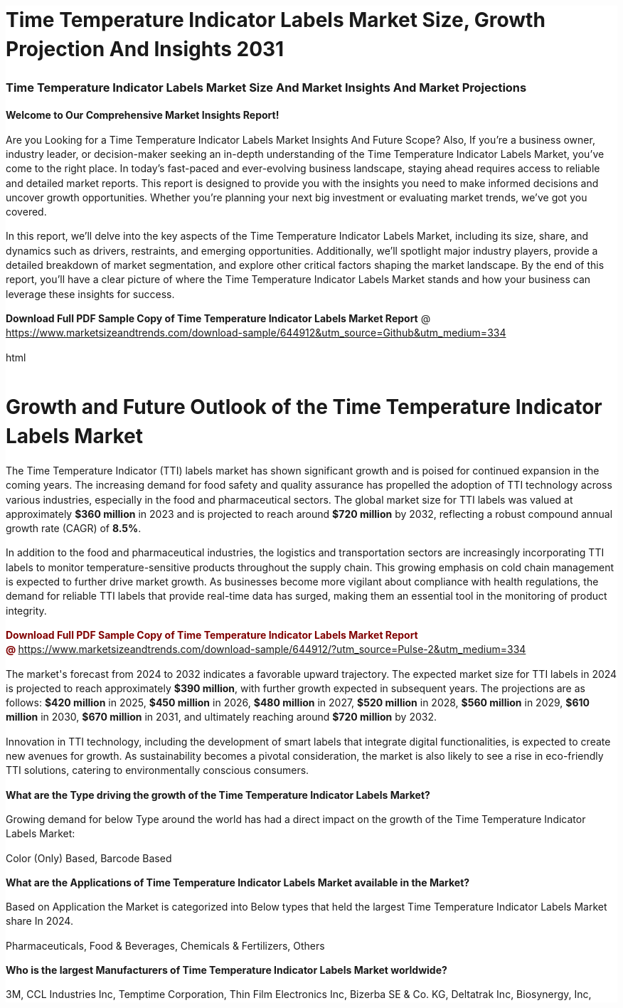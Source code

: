 <h1>Time Temperature Indicator Labels Market Size, Growth Projection And Insights 2031</h1><div class="" data-test-id=""><h3><span class="">Time Temperature Indicator Labels Market Size And Market Insights And Market Projections</span></h3></div><div class="" data-test-id=""><p><strong>Welcome to Our Comprehensive Market Insights Report!</strong></p><p>Are you Looking for a Time Temperature Indicator Labels Market Insights And Future Scope? Also, If you&rsquo;re a business owner, industry leader, or decision-maker seeking an in-depth understanding of the Time Temperature Indicator Labels Market, you&rsquo;ve come to the right place. In today&rsquo;s fast-paced and ever-evolving business landscape, staying ahead requires access to reliable and detailed market reports. This report is designed to provide you with the insights you need to make informed decisions and uncover growth opportunities. Whether you&rsquo;re planning your next big investment or evaluating market trends, we&rsquo;ve got you covered.</p><p>In this report, we&rsquo;ll delve into the key aspects of the Time Temperature Indicator Labels Market, including its size, share, and dynamics such as drivers, restraints, and emerging opportunities. Additionally, we&rsquo;ll spotlight major industry players, provide a detailed breakdown of market segmentation, and explore other critical factors shaping the market landscape. By the end of this report, you&rsquo;ll have a clear picture of where the Time Temperature Indicator Labels Market stands and how your business can leverage these insights for success.</p><p><strong>Download Full PDF Sample Copy of Time Temperature Indicator Labels Market Report</strong> @ <a href="https://www.marketsizeandtrends.com/download-sample/644912&utm_source=Github&utm_medium=334" target="_blank">https://www.marketsizeandtrends.com/download-sample/644912&utm_source=Github&utm_medium=334</a></p></div><div class="" data-test-id=""><p><span class="">html<!DOCTYPE html><html lang="en"><head> <meta charset="UTF-8"> <meta name="viewport" content="width=device-width, initial-scale=1.0"> <title>Time Temperature Indicator Labels Market Growth</title></head><body><h1>Growth and Future Outlook of the Time Temperature Indicator Labels Market</h1><p>The Time Temperature Indicator (TTI) labels market has shown significant growth and is poised for continued expansion in the coming years. The increasing demand for food safety and quality assurance has propelled the adoption of TTI technology across various industries, especially in the food and pharmaceutical sectors. The global market size for TTI labels was valued at approximately <strong>$360 million</strong> in 2023 and is projected to reach around <strong>$720 million</strong> by 2032, reflecting a robust compound annual growth rate (CAGR) of <strong>8.5%</strong>.</p><p>In addition to the food and pharmaceutical industries, the logistics and transportation sectors are increasingly incorporating TTI labels to monitor temperature-sensitive products throughout the supply chain. This growing emphasis on cold chain management is expected to further drive market growth. As businesses become more vigilant about compliance with health regulations, the demand for reliable TTI labels that provide real-time data has surged, making them an essential tool in the monitoring of product integrity.</p><p><strong><span style="color: #800000;">Download Full PDF Sample Copy of Time Temperature Indicator Labels Market Report @</span>&nbsp;</strong><a href="https://www.marketsizeandtrends.com/download-sample/644912/?utm_source=Pulse-2&amp;utm_medium=334">https://www.marketsizeandtrends.com/download-sample/644912/?utm_source=Pulse-2&amp;utm_medium=334</a></p><p>The market's forecast from 2024 to 2032 indicates a favorable upward trajectory. The expected market size for TTI labels in 2024 is projected to reach approximately <strong>$390 million</strong>, with further growth expected in subsequent years. The projections are as follows: <strong>$420 million</strong> in 2025, <strong>$450 million</strong> in 2026, <strong>$480 million</strong> in 2027, <strong>$520 million</strong> in 2028, <strong>$560 million</strong> in 2029, <strong>$610 million</strong> in 2030, <strong>$670 million</strong> in 2031, and ultimately reaching around <strong>$720 million</strong> by 2032.</p><p>Innovation in TTI technology, including the development of smart labels that integrate digital functionalities, is expected to create new avenues for growth. As sustainability becomes a pivotal consideration, the market is also likely to see a rise in eco-friendly TTI solutions, catering to environmentally conscious consumers.</p></body></html></span></p><p><strong><span class="">What are the&nbsp;Type driving the growth of the Time Temperature Indicator Labels Market?</span></strong></p></div><div class="" data-test-id=""><p><span class="">Growing demand for below Type around the world has had a direct impact on the growth of the Time Temperature Indicator Labels Market:</span></p></div><div class="" data-test-id=""><p>Color (Only) Based, Barcode Based</p><p><span class=""><strong>What are the&nbsp;Applications&nbsp;of Time Temperature Indicator Labels Market available in the Market?</strong></span></p></div><div class="" data-test-id=""><p><span class="">Based on Application the Market is categorized into Below types that held the largest Time Temperature Indicator Labels Market share In 2024.</span></p></div><div class="" data-test-id=""><p><span class="">Pharmaceuticals, Food & Beverages, Chemicals & Fertilizers, Others</span></p><p><span class=""><strong>Who is the largest Manufacturers of Time Temperature Indicator Labels Market worldwide?</strong></span></p></div><div class="" data-test-id=""><p><span class="">3M, CCL Industries Inc, Temptime Corporation, Thin Film Electronics Inc, Bizerba SE & Co. KG, Deltatrak Inc, Biosynergy, Inc,